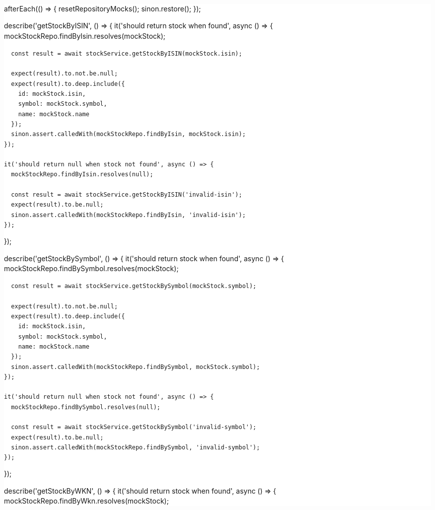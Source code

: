   afterEach(() => {
    resetRepositoryMocks();
    sinon.restore();
  });

  describe('getStockByISIN', () => {
    it('should return stock when found', async () => {
      mockStockRepo.findByIsin.resolves(mockStock);

      const result = await stockService.getStockByISIN(mockStock.isin);

      expect(result).to.not.be.null;
      expect(result).to.deep.include({
        id: mockStock.isin,
        symbol: mockStock.symbol,
        name: mockStock.name
      });
      sinon.assert.calledWith(mockStockRepo.findByIsin, mockStock.isin);
    });

    it('should return null when stock not found', async () => {
      mockStockRepo.findByIsin.resolves(null);

      const result = await stockService.getStockByISIN('invalid-isin');
      expect(result).to.be.null;
      sinon.assert.calledWith(mockStockRepo.findByIsin, 'invalid-isin');
    });
  });

  describe('getStockBySymbol', () => {
    it('should return stock when found', async () => {
      mockStockRepo.findBySymbol.resolves(mockStock);

      const result = await stockService.getStockBySymbol(mockStock.symbol);

      expect(result).to.not.be.null;
      expect(result).to.deep.include({
        id: mockStock.isin,
        symbol: mockStock.symbol,
        name: mockStock.name
      });
      sinon.assert.calledWith(mockStockRepo.findBySymbol, mockStock.symbol);
    });

    it('should return null when stock not found', async () => {
      mockStockRepo.findBySymbol.resolves(null);

      const result = await stockService.getStockBySymbol('invalid-symbol');
      expect(result).to.be.null;
      sinon.assert.calledWith(mockStockRepo.findBySymbol, 'invalid-symbol');
    });
  });

  describe('getStockByWKN', () => {
    it('should return stock when found', async () => {
      mockStockRepo.findByWkn.resolves(mockStock);

